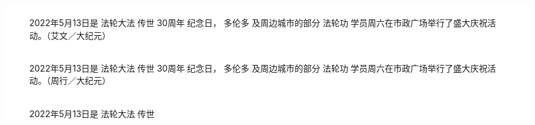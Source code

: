  </figure>
 <figure aria-describedby="caption-attachment-13730461" id="attachment_13730461">
  <ok href="https://i.epochtimes.com/assets/uploads/2022/05/id13730461-DSC07905-copy.jpg" target="_blank">
   <img alt="" src="https://i.epochtimes.com/assets/uploads/2022/05/id13730461-DSC07905-copy-600x401.jpg"/>
  </ok>
  <br/><figcaption id="caption-attachment-13730461">
   2022年5月13日是
   <ok href="/term/8055">
    法轮大法
   </ok>
   传世
   <ok href="/term/733471">
    30周年
   </ok>
   纪念日，
   <ok href="/term/2418">
    多伦多
   </ok>
   及周边城市的部分
   <ok href="/term/968">
    法轮功
   </ok>
   学员周六在市政广场举行了盛大庆祝活动。（艾文／大纪元）
  </figcaption>
 </figure>
 <figure aria-describedby="caption-attachment-13730464" id="attachment_13730464">
  <ok href="https://i.epochtimes.com/assets/uploads/2022/05/id13730464-DSC_3545.jpg" target="_blank">
   <img alt="" src="https://i.epochtimes.com/assets/uploads/2022/05/id13730464-DSC_3545-600x399.jpg"/>
  </ok>
  <br/><figcaption id="caption-attachment-13730464">
   2022年5月13日是
   <ok href="/term/8055">
    法轮大法
   </ok>
   传世
   <ok href="/term/733471">
    30周年
   </ok>
   纪念日，
   <ok href="/term/2418">
    多伦多
   </ok>
   及周边城市的部分
   <ok href="/term/968">
    法轮功
   </ok>
   学员周六在市政广场举行了盛大庆祝活动。（周行／大纪元）
  </figcaption>
 </figure>
 <figure aria-describedby="caption-attachment-13730462" id="attachment_13730462">
  <ok href="https://i.epochtimes.com/assets/uploads/2022/05/id13730462-DSC07909-copy.jpg" target="_blank">
   <img alt="" src="https://i.epochtimes.com/assets/uploads/2022/05/id13730462-DSC07909-copy-600x401.jpg"/>
  </ok>
  <br/><figcaption id="caption-attachment-13730462">
   2022年5月13日是
   <ok href="/term/8055">
    法轮大法
   </ok>
   传世
   <ok href="/term/733471">